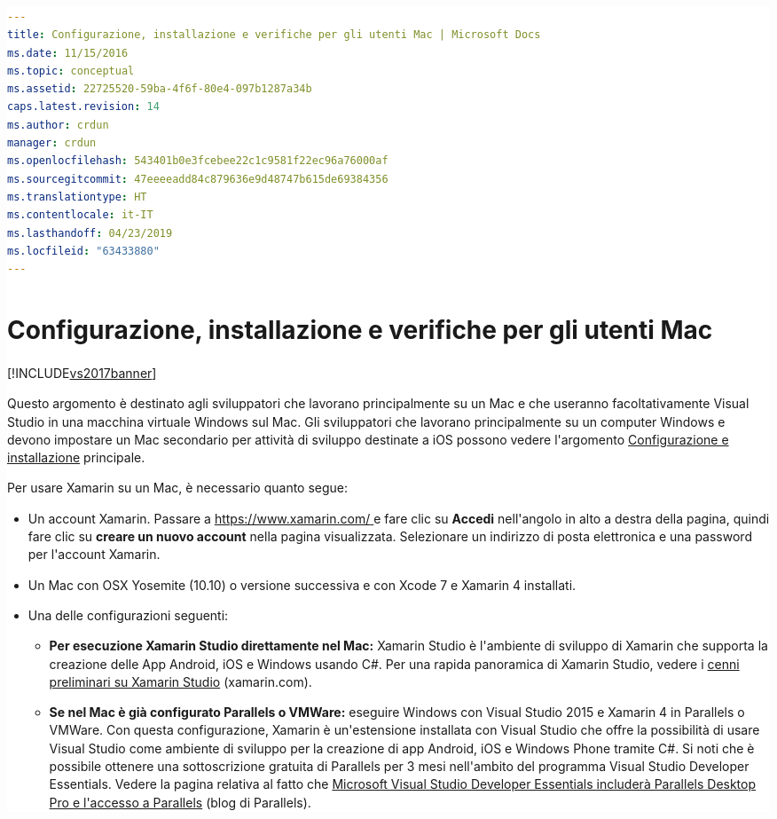 ```yaml
---
title: Configurazione, installazione e verifiche per gli utenti Mac | Microsoft Docs
ms.date: 11/15/2016
ms.topic: conceptual
ms.assetid: 22725520-59ba-4f6f-80e4-097b1287a34b
caps.latest.revision: 14
ms.author: crdun
manager: crdun
ms.openlocfilehash: 543401b0e3fcebee22c1c9581f22ec96a76000af
ms.sourcegitcommit: 47eeeeadd84c879636e9d48747b615de69384356
ms.translationtype: HT
ms.contentlocale: it-IT
ms.lasthandoff: 04/23/2019
ms.locfileid: "63433880"
---
```

# <a name="setup-install-and-verifications-for-mac-users"></a>Configurazione, installazione e verifiche per gli utenti Mac
[!INCLUDE[vs2017banner](../includes/vs2017banner.md)]

Questo argomento è destinato agli sviluppatori che lavorano principalmente su un Mac e che useranno facoltativamente Visual Studio in una macchina virtuale Windows sul Mac. Gli sviluppatori che lavorano principalmente su un computer Windows e devono impostare un Mac secondario per attività di sviluppo destinate a iOS possono vedere l'argomento [Configurazione e installazione](../cross-platform/setup-and-install.md) principale.  
  
 Per usare Xamarin su un Mac, è necessario quanto segue:  
  
- Un account Xamarin. Passare a [ https://www.xamarin.com/ ](https://www.xamarin.com/) e fare clic su **Accedi** nell'angolo in alto a destra della pagina, quindi fare clic su **creare un nuovo account** nella pagina visualizzata. Selezionare un indirizzo di posta elettronica e una password per l'account Xamarin.  
  
- Un Mac con OSX Yosemite (10.10) o versione successiva e con Xcode 7 e Xamarin 4 installati.  
  
- Una delle configurazioni seguenti:  
  
  - **Per esecuzione Xamarin Studio direttamente nel Mac:** Xamarin Studio è l'ambiente di sviluppo di Xamarin che supporta la creazione delle App Android, iOS e Windows usando C#.  Per una rapida panoramica di Xamarin Studio, vedere i [cenni preliminari su Xamarin Studio](https://xamarin.com/studio) (xamarin.com).  
  
  - **Se nel Mac è già configurato Parallels o VMWare:** eseguire Windows con Visual Studio 2015 e Xamarin 4 in Parallels o VMWare.  Con questa configurazione, Xamarin è un'estensione installata con Visual Studio che offre la possibilità di usare Visual Studio come ambiente di sviluppo per la creazione di app Android, iOS e Windows Phone tramite C#.  Si noti che è possibile ottenere una sottoscrizione gratuita di Parallels per 3 mesi nell'ambito del programma Visual Studio Developer Essentials. Vedere la pagina relativa al fatto che [Microsoft Visual Studio Developer Essentials includerà Parallels Desktop Pro e l'accesso a Parallels](http://blog.parallels.com/blog/2015/11/18/visual-studio-dev-essentials/) (blog di Parallels).  
  